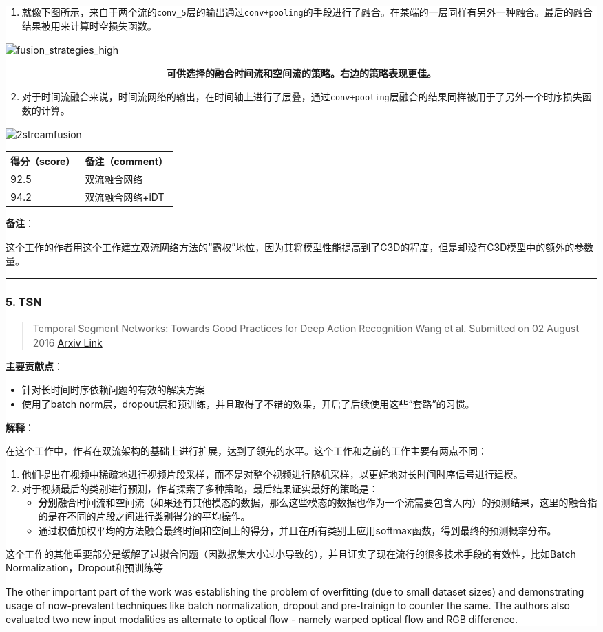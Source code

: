1. 就像下图所示，来自于两个流的`conv_5`层的输出通过`conv+pooling`的手段进行了融合。在某端的一层同样有另外一种融合。最后的融合结果被用来计算时空损失函数。

![fusion_strategies_high][fusion_strategies_high]

<div align='center'>
    <b>
    	可供选择的融合时间流和空间流的策略。右边的策略表现更佳。
    </b>
</div> 

2. 对于时间流融合来说，时间流网络的输出，在时间轴上进行了层叠，通过`conv+pooling`层融合的结果同样被用于了另外一个时序损失函数的计算。

![2streamfusion][2streamfusion]

 

| 得分（score） | 备注（comment）  |
| ------------- | ---------------- |
| 92.5          | 双流融合网络     |
| 94.2          | 双流融合网络+iDT |

**备注**：

这个工作的作者用这个工作建立双流网络方法的“霸权”地位，因为其将模型性能提高到了C3D的程度，但是却没有C3D模型中的额外的参数量。

----

### 5. TSN

> Temporal Segment Networks: Towards Good Practices for Deep Action Recognition Wang et al.
> Submitted on 02 August 2016
> [Arxiv Link](https://arxiv.org/abs/1608.00859)

**主要贡献点**：

- 针对长时间时序依赖问题的有效的解决方案
- 使用了batch norm层，dropout层和预训练，并且取得了不错的效果，开启了后续使用这些“套路”的习惯。

**解释**：

在这个工作中，作者在双流架构的基础上进行扩展，达到了领先的水平。这个工作和之前的工作主要有两点不同：

1. 他们提出在视频中稀疏地进行视频片段采样，而不是对整个视频进行随机采样，以更好地对长时间时序信号进行建模。
2. 对于视频最后的类别进行预测，作者探索了多种策略，最后结果证实最好的策略是：
   - **分别**融合时间流和空间流（如果还有其他模态的数据，那么这些模态的数据也作为一个流需要包含入内）的预测结果，这里的融合指的是在不同的片段之间进行类别得分的平均操作。
   - 通过权值加权平均的方法融合最终时间和空间上的得分，并且在所有类别上应用softmax函数，得到最终的预测概率分布。

这个工作的其他重要部分是缓解了过拟合问题（因数据集大小过小导致的），并且证实了现在流行的很多技术手段的有效性，比如Batch Normalization，Dropout和预训练等



 The other important part of the work was establishing the problem of overfitting (due to small dataset sizes) and demonstrating usage of now-prevalent techniques like batch normalization, dropout and pre-trainign to counter the same. The authors also evaluated two new input modalities as alternate to optical flow - namely warped optical flow and RGB difference. 




[2stream_high]: ./imgs/2stream_high.png
[Karpathy_fusion]: ./imgs/Karpathy_fusion.jpg
[banner]: ./imgs/banner.gif
[recurrent_theme_high]: ./imgs/recurrent_theme_high.png
[GenericLRCN_high]: ./imgs/GenericLRCN_high.jpg
[c3d_high]: ./imgs/c3d_high.png
[trial]: ./imgs/trial.gif
[fstcn_high]: ./imgs/fstcn_high.png
[Larochelle_paper_high]: ./imgs/Larochelle_paper_high.png
[fusion_strategies_high]: ./imgs/fusion_strategies_high.png
[2streamfusion]: ./imgs/2streamfusion.png